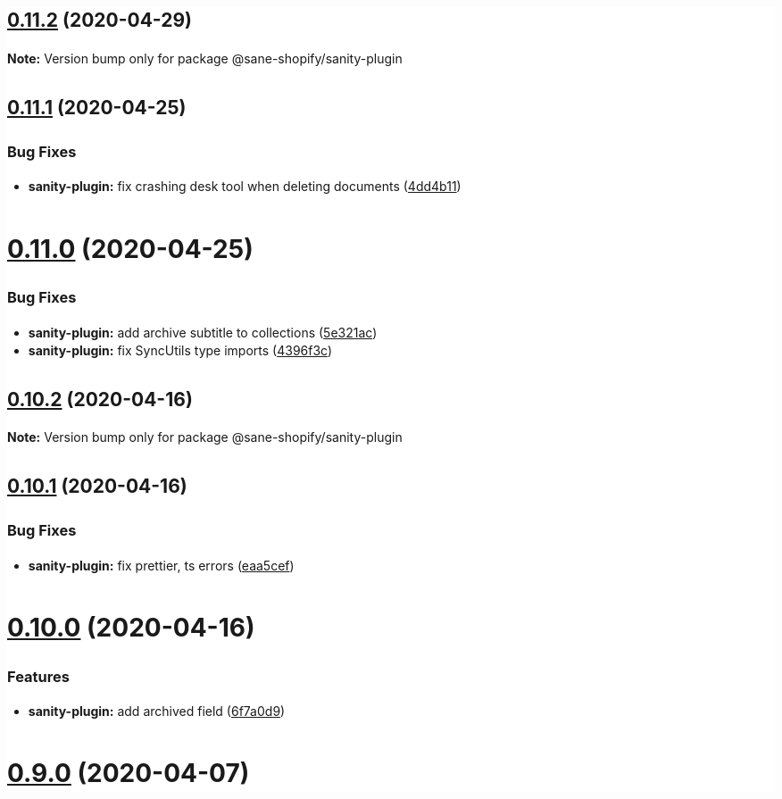 ## [0.11.2](https://github.com/good-idea/sane-shopify/compare/v0.11.1...v0.11.2) (2020-04-29)

**Note:** Version bump only for package @sane-shopify/sanity-plugin

## [0.11.1](https://github.com/good-idea/sane-shopify/compare/v0.11.0...v0.11.1) (2020-04-25)

### Bug Fixes

- **sanity-plugin:** fix crashing desk tool when deleting documents ([4dd4b11](https://github.com/good-idea/sane-shopify/commit/4dd4b115affa4b2db257e2fe8bc0e49f8cf8d34e))

# [0.11.0](https://github.com/good-idea/sane-shopify/compare/v0.10.2...v0.11.0) (2020-04-25)

### Bug Fixes

- **sanity-plugin:** add archive subtitle to collections ([5e321ac](https://github.com/good-idea/sane-shopify/commit/5e321ac86e0ca8f6090773a92f5aa690473b013c))
- **sanity-plugin:** fix SyncUtils type imports ([4396f3c](https://github.com/good-idea/sane-shopify/commit/4396f3c98ae6575931dfda33cf19357efbcf8a88))

## [0.10.2](https://github.com/good-idea/sane-shopify/compare/v0.10.1...v0.10.2) (2020-04-16)

**Note:** Version bump only for package @sane-shopify/sanity-plugin

## [0.10.1](https://github.com/good-idea/sane-shopify/compare/v0.10.0...v0.10.1) (2020-04-16)

### Bug Fixes

- **sanity-plugin:** fix prettier, ts errors ([eaa5cef](https://github.com/good-idea/sane-shopify/commit/eaa5ceffa161a4039e91f93616f393b29a1a2070))

# [0.10.0](https://github.com/good-idea/sane-shopify/compare/v0.9.0...v0.10.0) (2020-04-16)

### Features

- **sanity-plugin:** add archived field ([6f7a0d9](https://github.com/good-idea/sane-shopify/commit/6f7a0d9c084af3fb96a47ff6d2e48f6a71ec0538))

# [0.9.0](https://github.com/good-idea/sane-shopify/compare/v0.8.4...v0.9.0) (2020-04-07)
